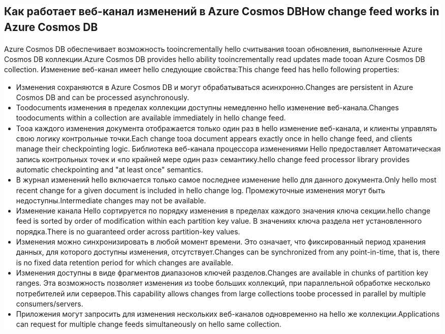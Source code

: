 ## <a name="how-change-feed-works-in-azure-cosmos-db"></a><span data-ttu-id="a8faf-133">Как работает веб-канал изменений в Azure Cosmos DB</span><span class="sxs-lookup"><span data-stu-id="a8faf-133">How change feed works in Azure Cosmos DB</span></span>
<span data-ttu-id="a8faf-134">Azure Cosmos DB обеспечивает возможность tooincrementally hello считывания tooan обновления, выполненные Azure Cosmos DB коллекции.</span><span class="sxs-lookup"><span data-stu-id="a8faf-134">Azure Cosmos DB provides hello ability tooincrementally read updates made tooan Azure Cosmos DB collection.</span></span> <span data-ttu-id="a8faf-135">Изменение веб-канал имеет hello следующие свойства:</span><span class="sxs-lookup"><span data-stu-id="a8faf-135">This change feed has hello following properties:</span></span>

* <span data-ttu-id="a8faf-136">Изменения сохраняются в Azure Cosmos DB и могут обрабатываться асинхронно.</span><span class="sxs-lookup"><span data-stu-id="a8faf-136">Changes are persistent in Azure Cosmos DB and can be processed asynchronously.</span></span>
* <span data-ttu-id="a8faf-137">Toodocuments изменения в пределах коллекции доступны немедленно hello изменение веб-канала.</span><span class="sxs-lookup"><span data-stu-id="a8faf-137">Changes toodocuments within a collection are available immediately in hello change feed.</span></span>
* <span data-ttu-id="a8faf-138">Tooa каждого изменения документа отображается только один раз в hello изменение веб-канала, и клиенты управлять свою логику контрольные точки.</span><span class="sxs-lookup"><span data-stu-id="a8faf-138">Each change tooa document appears exactly once in hello change feed, and clients manage their checkpointing logic.</span></span> <span data-ttu-id="a8faf-139">Библиотека веб-канала процессора изменениями Hello предоставляет Автоматическая запись контрольных точек и «по крайней мере один раз» семантику.</span><span class="sxs-lookup"><span data-stu-id="a8faf-139">hello change feed processor library provides automatic checkpointing and "at least once" semantics.</span></span>
* <span data-ttu-id="a8faf-140">В журнал изменений hello включается только самое последнее изменение hello для данного документа.</span><span class="sxs-lookup"><span data-stu-id="a8faf-140">Only hello most recent change for a given document is included in hello change log.</span></span> <span data-ttu-id="a8faf-141">Промежуточные изменения могут быть недоступны.</span><span class="sxs-lookup"><span data-stu-id="a8faf-141">Intermediate changes may not be available.</span></span>
* <span data-ttu-id="a8faf-142">Изменение канала Hello сортируется по порядку изменения в пределах каждого значения ключа секции.</span><span class="sxs-lookup"><span data-stu-id="a8faf-142">hello change feed is sorted by order of modification within each partition key value.</span></span> <span data-ttu-id="a8faf-143">В значениях ключа раздела нет установленного порядка.</span><span class="sxs-lookup"><span data-stu-id="a8faf-143">There is no guaranteed order across partition-key values.</span></span>
* <span data-ttu-id="a8faf-144">Изменения можно синхронизировать в любой момент времени. Это означает, что фиксированный период хранения данных, для которого доступны изменения, отсутствует.</span><span class="sxs-lookup"><span data-stu-id="a8faf-144">Changes can be synchronized from any point-in-time, that is, there is no fixed data retention period for which changes are available.</span></span>
* <span data-ttu-id="a8faf-145">Изменения доступны в виде фрагментов диапазонов ключей разделов.</span><span class="sxs-lookup"><span data-stu-id="a8faf-145">Changes are available in chunks of partition key ranges.</span></span> <span data-ttu-id="a8faf-146">Эта возможность позволяет изменения из toobe больших коллекций, при параллельной обработке несколько потребителей или серверов.</span><span class="sxs-lookup"><span data-stu-id="a8faf-146">This capability allows changes from large collections toobe processed in parallel by multiple consumers/servers.</span></span>
* <span data-ttu-id="a8faf-147">Приложения могут запросить для изменения нескольких веб-каналов одновременно на hello же коллекции.</span><span class="sxs-lookup"><span data-stu-id="a8faf-147">Applications can request for multiple change feeds simultaneously on hello same collection.</span></span>
